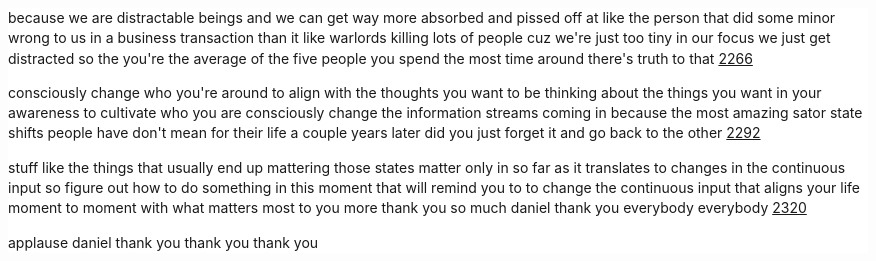 because we are distractable beings and we can get way more absorbed and pissed off at like the person that did some minor wrong to us in a business transaction than it like warlords killing lots of people cuz we're just too tiny in our focus we just get distracted so the you're the average of the five people you spend the most time around there's truth to that [2266](https://www.youtube.com/watch?v=QcKjSb_h3uk&t=2266.48s)

consciously change who you're around to align with the thoughts you want to be thinking about the things you want in your awareness to cultivate who you are consciously change the information streams coming in because the most amazing sator state shifts people have don't mean for their life a couple years later did you just forget it and go back to the other [2292](https://www.youtube.com/watch?v=QcKjSb_h3uk&t=2292.0s)

stuff like the things that usually end up mattering those states matter only in so far as it translates to changes in the continuous input so figure out how to do something in this moment that will remind you to to change the continuous input that aligns your life moment to moment with what matters most to you more thank you so much daniel thank you everybody everybody [2320](https://www.youtube.com/watch?v=QcKjSb_h3uk&t=2320.72s)

applause daniel thank you thank you thank you